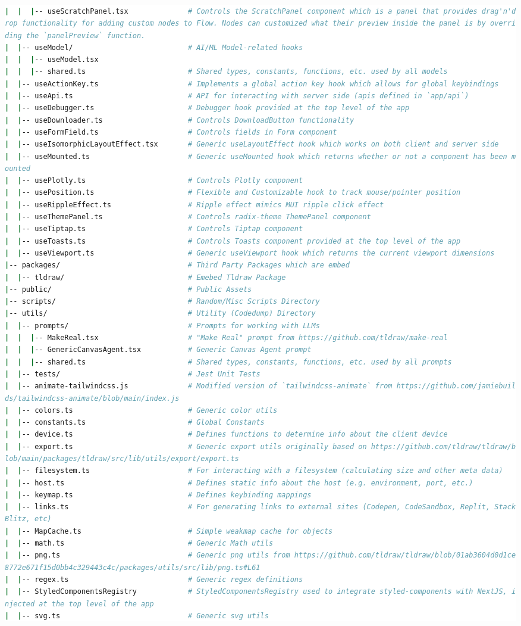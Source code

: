 ```bash
|  |  |-- useScratchPanel.tsx              # Controls the ScratchPanel component which is a panel that provides drag'n'drop functionality for adding custom nodes to Flow. Nodes can customized what their preview inside the panel is by overriding the `panelPreview` function.
|  |-- useModel/                           # AI/ML Model-related hooks
|  |  |-- useModel.tsx
|  |  |-- shared.ts                        # Shared types, constants, functions, etc. used by all models
|  |-- useActionKey.ts                     # Implements a global action key hook which allows for global keybindings
|  |-- useApi.ts                           # API for interacting with server side (apis defined in `app/api`)
|  |-- useDebugger.ts                      # Debugger hook provided at the top level of the app
|  |-- useDownloader.ts                    # Controls DownloadButton functionality
|  |-- useFormField.ts                     # Controls fields in Form component
|  |-- useIsomorphicLayoutEffect.tsx       # Generic useLayoutEffect hook which works on both client and server side
|  |-- useMounted.ts                       # Generic useMounted hook which returns whether or not a component has been mounted
|  |-- usePlotly.ts                        # Controls Plotly component
|  |-- usePosition.ts                      # Flexible and Customizable hook to track mouse/pointer position
|  |-- useRippleEffect.ts                  # Ripple effect mimics MUI ripple click effect
|  |-- useThemePanel.ts                    # Controls radix-theme ThemePanel component
|  |-- useTiptap.ts                        # Controls Tiptap component
|  |-- useToasts.ts                        # Controls Toasts component provided at the top level of the app
|  |-- useViewport.ts                      # Generic useViewport hook which returns the current viewport dimensions
|-- packages/                              # Third Party Packages which are embed
|  |-- tldraw/                             # Emebed Tldraw Package
|-- public/                                # Public Assets
|-- scripts/                               # Random/Misc Scripts Directory
|-- utils/                                 # Utility (Codedump) Directory
|  |-- prompts/                            # Prompts for working with LLMs
|  |  |-- MakeReal.tsx                     # "Make Real" prompt from https://github.com/tldraw/make-real
|  |  |-- GenericCanvasAgent.tsx           # Generic Canvas Agent prompt
|  |  |-- shared.ts                        # Shared types, constants, functions, etc. used by all prompts
|  |-- tests/                              # Jest Unit Tests
|  |-- animate-tailwindcss.js              # Modified version of `tailwindcss-animate` from https://github.com/jamiebuilds/tailwindcss-animate/blob/main/index.js
|  |-- colors.ts                           # Generic color utils
|  |-- constants.ts                        # Global Constants
|  |-- device.ts                           # Defines functions to determine info about the client device
|  |-- export.ts                           # Generic export utils originally based on https://github.com/tldraw/tldraw/blob/main/packages/tldraw/src/lib/utils/export/export.ts
|  |-- filesystem.ts                       # For interacting with a filesystem (calculating size and other meta data)
|  |-- host.ts                             # Defines static info about the host (e.g. environment, port, etc.)
|  |-- keymap.ts                           # Defines keybinding mappings
|  |-- links.ts                            # For generating links to external sites (Codepen, CodeSandbox, Replit, StackBlitz, etc)
|  |-- MapCache.ts                         # Simple weakmap cache for objects 
|  |-- math.ts                             # Generic Math utils
|  |-- png.ts                              # Generic png utils from https://github.com/tldraw/tldraw/blob/01ab3604d0d1ce8772e671f15d0bb4c329443c4c/packages/utils/src/lib/png.ts#L61
|  |-- regex.ts                            # Generic regex definitions
|  |-- StyledComponentsRegistry            # StyledComponentsRegistry used to integrate styled-components with NextJS, injected at the top level of the app
|  |-- svg.ts                              # Generic svg utils
```